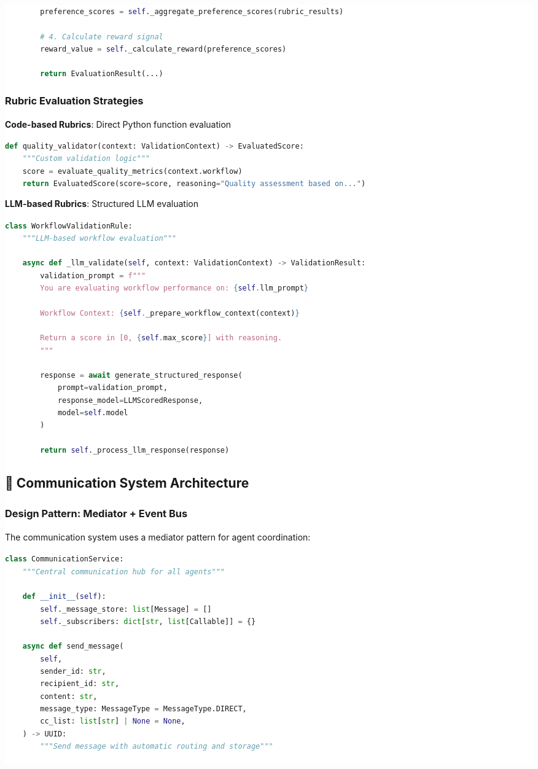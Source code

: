 ```python
        preference_scores = self._aggregate_preference_scores(rubric_results)
        
        # 4. Calculate reward signal
        reward_value = self._calculate_reward(preference_scores)
        
        return EvaluationResult(...)
```

### Rubric Evaluation Strategies

**Code-based Rubrics**: Direct Python function evaluation
```python
def quality_validator(context: ValidationContext) -> EvaluatedScore:
    """Custom validation logic"""
    score = evaluate_quality_metrics(context.workflow)
    return EvaluatedScore(score=score, reasoning="Quality assessment based on...")
```

**LLM-based Rubrics**: Structured LLM evaluation
```python
class WorkflowValidationRule:
    """LLM-based workflow evaluation"""
    
    async def _llm_validate(self, context: ValidationContext) -> ValidationResult:
        validation_prompt = f"""
        You are evaluating workflow performance on: {self.llm_prompt}
        
        Workflow Context: {self._prepare_workflow_context(context)}
        
        Return a score in [0, {self.max_score}] with reasoning.
        """
        
        response = await generate_structured_response(
            prompt=validation_prompt,
            response_model=LLMScoredResponse,
            model=self.model
        )
        
        return self._process_llm_response(response)
```

## 🔄 Communication System Architecture

### Design Pattern: Mediator + Event Bus

The communication system uses a mediator pattern for agent coordination:

```python
class CommunicationService:
    """Central communication hub for all agents"""
    
    def __init__(self):
        self._message_store: list[Message] = []
        self._subscribers: dict[str, list[Callable]] = {}
    
    async def send_message(
        self,
        sender_id: str,
        recipient_id: str,
        content: str,
        message_type: MessageType = MessageType.DIRECT,
        cc_list: list[str] | None = None,
    ) -> UUID:
        """Send message with automatic routing and storage"""
        
```
